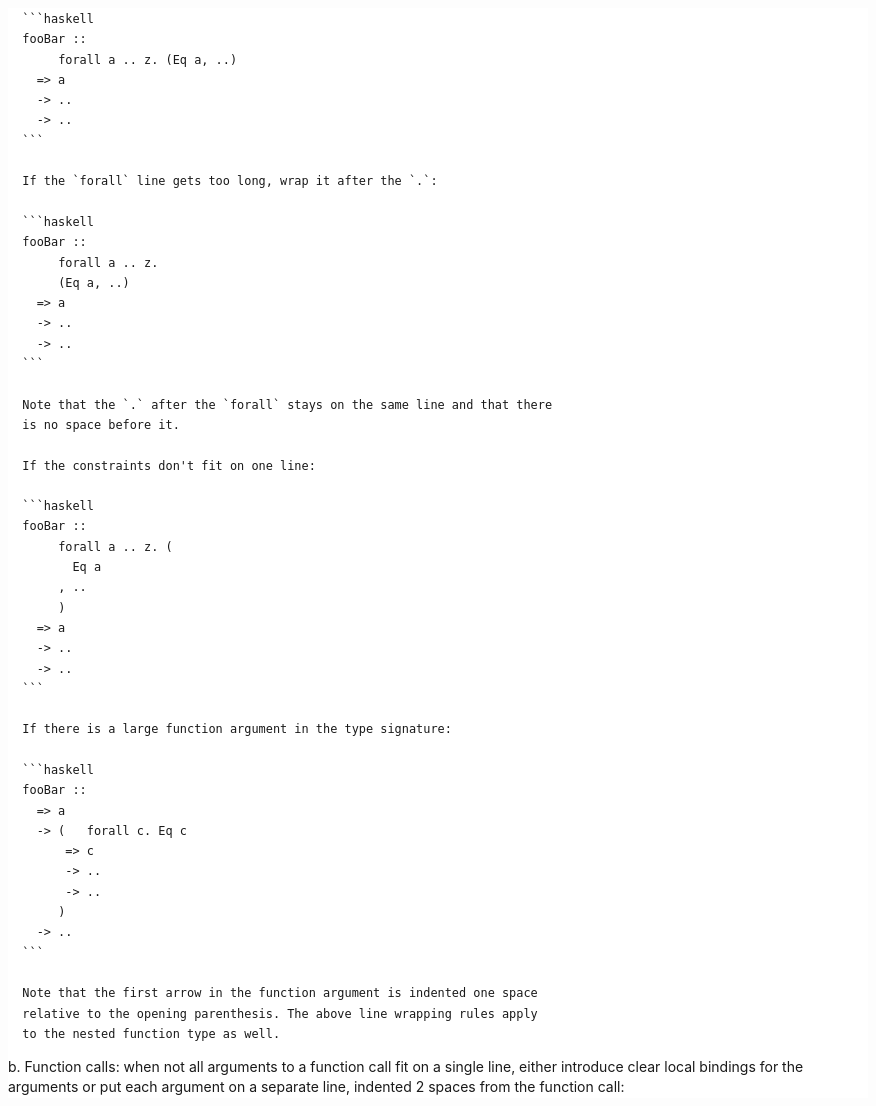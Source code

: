       ```haskell
      fooBar ::
           forall a .. z. (Eq a, ..)
        => a
        -> ..
        -> ..
      ```

      If the `forall` line gets too long, wrap it after the `.`:

      ```haskell
      fooBar ::
           forall a .. z.
           (Eq a, ..)
        => a
        -> ..
        -> ..
      ```

      Note that the `.` after the `forall` stays on the same line and that there
      is no space before it.

      If the constraints don't fit on one line:

      ```haskell
      fooBar ::
           forall a .. z. (
             Eq a
           , ..
           )
        => a
        -> ..
        -> ..
      ```

      If there is a large function argument in the type signature:

      ```haskell
      fooBar ::
        => a
        -> (   forall c. Eq c
            => c
            -> ..
            -> ..
           )
        -> ..
      ```

      Note that the first arrow in the function argument is indented one space
      relative to the opening parenthesis. The above line wrapping rules apply
      to the nested function type as well.

   b. Function calls: when not all arguments to a function call fit on a single
      line, either introduce clear local bindings for the arguments or put each
      argument on a separate line, indented 2 spaces from the function call:

